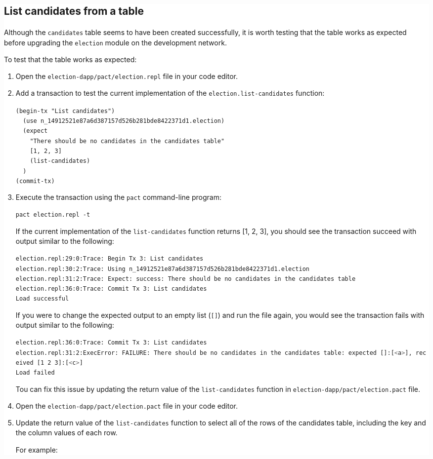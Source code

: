 ## List candidates from a table

Although the `candidates` table seems to have been created successfully, it is worth testing
that the table works as expected before upgrading the `election` module on the development network.

To test that the table works as expected:

1. Open the `election-dapp/pact/election.repl` file in your code editor.

1. Add a transaction to test the current implementation of the `election.list-candidates` function:

   ```pact
   (begin-tx "List candidates")
     (use n_14912521e87a6d387157d526b281bde8422371d1.election)
     (expect
       "There should be no candidates in the candidates table"
       [1, 2, 3]
       (list-candidates)
     )
   (commit-tx)
   ```

2. Execute the transaction using the `pact` command-line program:
   
   ```pact
   pact election.repl -t
   ```

   If the current implementation of the `list-candidates` function returns [1, 2, 3], you should see the transaction succeed with output similar to the following:

   ```bash
   election.repl:29:0:Trace: Begin Tx 3: List candidates
   election.repl:30:2:Trace: Using n_14912521e87a6d387157d526b281bde8422371d1.election
   election.repl:31:2:Trace: Expect: success: There should be no candidates in the candidates table
   election.repl:36:0:Trace: Commit Tx 3: List candidates
   Load successful
   ```

   If you were to change the expected output to an empty list (`[]`) and run the file again, you would see the transaction fails with output similar to the following:
   
   ```bash
   election.repl:36:0:Trace: Commit Tx 3: List candidates
   election.repl:31:2:ExecError: FAILURE: There should be no candidates in the candidates table: expected []:[<a>], received [1 2 3]:[<c>]
   Load failed
   ```
   
   Tou can fix this issue by updating the return value of the `list-candidates` function in `election-dapp/pact/election.pact` file.

1. Open the `election-dapp/pact/election.pact` file in your code editor.

1. Update the return value of the `list-candidates` function to select all of the rows of the candidates table, including the key and the column values of each row.

   For example: 
   
